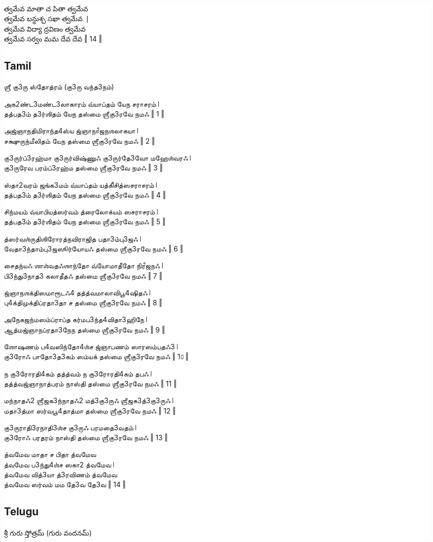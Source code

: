 త్వమేవ మాతా చ పితా త్వమేవ  
త్వమేవ బన్ధుశ్చ సఖా త్వమేవ ❘  
త్వమేవ విద్యా ద్రవిణం త్వమేవ  
త్వమేవ సర్వం మమ దేవ దేవ ‖ 14 ‖  

## Tamil

ஶ்ரீ கு3ரு ஸ்தோத்ரம் (கு3ரு வந்த3நம்)  

அக2ண்ட3மண்ட3லாகாரம் வ்யாப்தம் யேந சராசரம் ❘  
தத்பத3ம் த3ர்ஶிதம் யேந தஸ்மை ஶ்ரீகு3ரவே நமஃ ‖ 1 ‖  

அஜ்ஞாநதிமிராந்த4ஸ்ய ஜ்ஞாநாஂஜநஶலாகயா ❘  
சக்ஷுருந்மீலிதம் யேந தஸ்மை ஶ்ரீகு3ரவே நமஃ ‖ 2 ‖  

கு3ருர்ப்3ரஹ்மா கு3ருர்விஷ்ணுஃ கு3ருர்தே3வோ மஹேஶ்வரஃ ❘  
கு3ருரேவ பரம்ப்3ரஹ்ம தஸ்மை ஶ்ரீகு3ரவே நமஃ ‖ 3 ‖  

ஸ்தா2வரம் ஜங்க3மம் வ்யாப்தம் யத்கிஂசித்ஸசராசரம் ❘  
தத்பத3ம் த3ர்ஶிதம் யேந தஸ்மை ஶ்ரீகு3ரவே நமஃ ‖ 4 ‖  

சிந்மயம் வ்யாபியத்ஸர்வம் த்ரைலோக்யம் ஸசராசரம் ❘  
தத்பத3ம் த3ர்ஶிதம் யேந தஸ்மை ஶ்ரீகு3ரவே நமஃ ‖ 5 ‖  

த்ஸர்வஶ்ருதிஶிரோரத்நவிராஜித பதா3ம்பு3ஜஃ ❘  
வேதா3ந்தாம்பு3ஜஸூர்யோயஃ தஸ்மை ஶ்ரீகு3ரவே நமஃ ‖ 6 ‖  

சைதந்யஃ ஶாஶ்வதஃஶாந்தோ வ்யோமாதீதோ நிரஂஜநஃ ❘  
பி3ந்து3நாத3 கலாதீதஃ தஸ்மை ஶ்ரீகு3ரவே நமஃ ‖ 7 ‖  

ஜ்ஞாநஶக்திஸமாரூடஃ4 தத்த்வமாலாவிபூ4ஷிதஃ ❘  
பு4க்திமுக்திப்ரதா3தா ச தஸ்மை ஶ்ரீகு3ரவே நமஃ ‖ 8 ‖  

அநேகஜந்மஸம்ப்ராப்த கர்மப3ந்த4விதா3ஹிநே ❘  
ஆத்மஜ்ஞாநப்ரதா3நேந தஸ்மை ஶ்ரீகு3ரவே நமஃ ‖ 9 ‖  

ஶோஷணம் ப4வஸிந்தோ4ஶ்ச ஜ்ஞாபணம் ஸாரஸம்பதஃ3 ❘  
கு3ரோஃ பாதோ3த3கம் ஸம்யக் தஸ்மை ஶ்ரீகு3ரவே நமஃ ‖ 1௦ ‖  

ந கு3ரோரதி4கம் தத்த்வம் ந கு3ரோரதி4கம் தபஃ ❘  
தத்த்வஜ்ஞாநாத்பரம் நாஸ்தி தஸ்மை ஶ்ரீகு3ரவே நமஃ ‖ 11 ‖  

மந்நாதஃ2 ஶ்ரீஜக3ந்நாதஃ2 மத்3கு3ருஃ ஶ்ரீஜக3த்3கு3ருஃ ❘  
மதா3த்மா ஸர்வபூ4தாத்மா தஸ்மை ஶ்ரீகு3ரவே நமஃ ‖ 12 ‖  

கு3ருராதி3ரநாதி3ஶ்ச கு3ருஃ பரமதை3வதம் ❘  
கு3ரோஃ பரதரம் நாஸ்தி தஸ்மை ஶ்ரீகு3ரவே நமஃ ‖ 13 ‖  

த்வமேவ மாதா ச பிதா த்வமேவ  
த்வமேவ ப3ந்து4ஶ்ச ஸகா2 த்வமேவ ❘  
த்வமேவ வித்3யா த்3ரவிணம் த்வமேவ  
த்வமேவ ஸர்வம் மம தே3வ தே3வ ‖ 14 ‖  

## Telugu

శ్రీ గురు స్తోత్రమ్ (గురు వందనమ్)  
